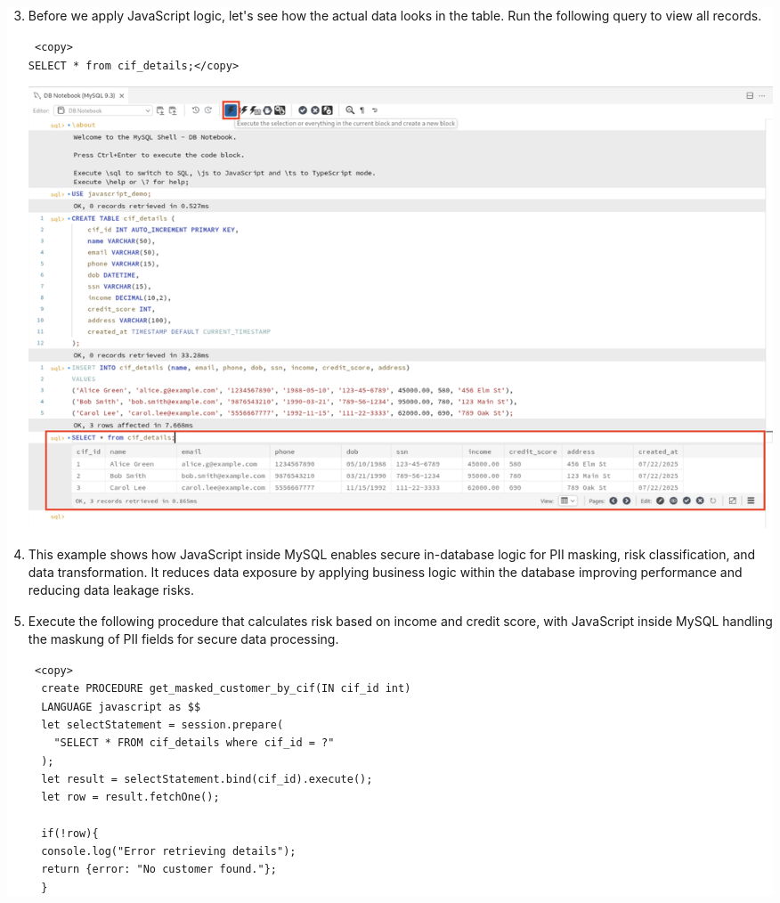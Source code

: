 3. Before we apply JavaScript logic, let's see how the actual data looks in the table. Run the following query to view all records.

    ```
     <copy>
    SELECT * from cif_details;</copy>
     ```
     ![Select Records](./images/select-records.png " ")

4. This example shows how JavaScript inside MySQL enables secure in-database logic for PII masking, risk classification, and data transformation. It reduces data exposure by applying business logic within the database improving performance and reducing data leakage risks.

5. Execute the following procedure that calculates risk based on income and credit score, with JavaScript inside MySQL handling the maskung of PII fields for secure data processing.

    ```
     <copy>
      create PROCEDURE get_masked_customer_by_cif(IN cif_id int)
      LANGUAGE javascript as $$
      let selectStatement = session.prepare(
        "SELECT * FROM cif_details where cif_id = ?"
      );
      let result = selectStatement.bind(cif_id).execute();
      let row = result.fetchOne();

      if(!row){
      console.log("Error retrieving details");
      return {error: "No customer found."};
      }
